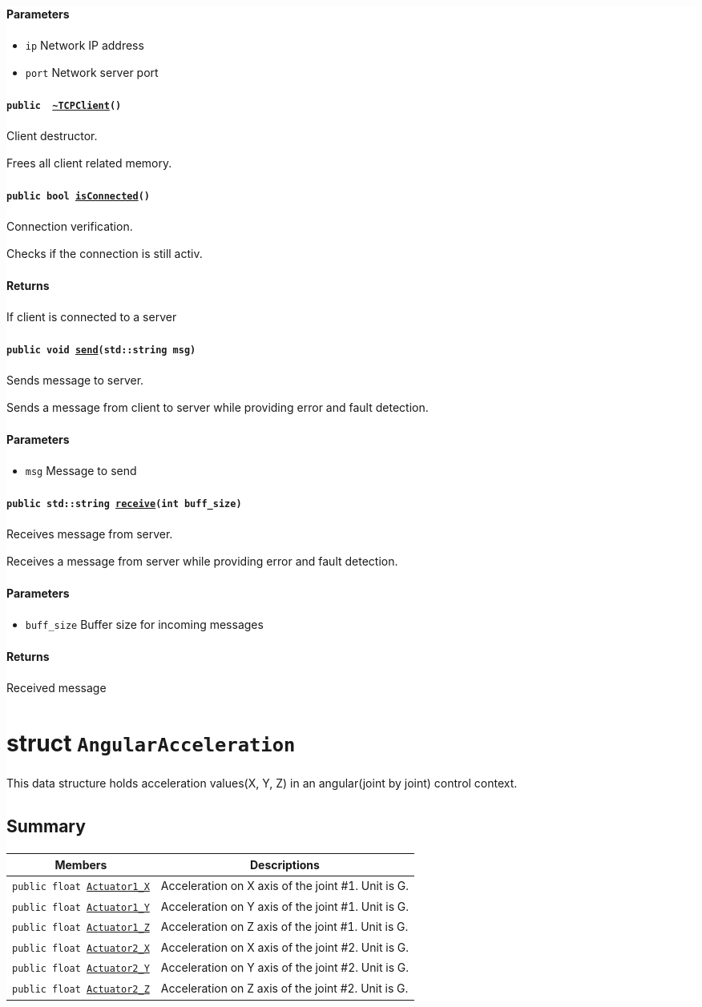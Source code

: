 #### Parameters
* `ip` Network IP address 

* `port` Network server port

#### `public  `[`~TCPClient`](#classTCPClient_1a869a5b3319ca562d03cb4c59ebec4407)`()` 

Client destructor.

Frees all client related memory.

#### `public bool `[`isConnected`](#classTCPClient_1a698c83ee3c90ac82c321318bb846267e)`()` 

Connection verification.

Checks if the connection is still activ.

#### Returns
If client is connected to a server

#### `public void `[`send`](#classTCPClient_1ada1ef042c0ed55d42ea2cea18733cb9e)`(std::string msg)` 

Sends message to server.

Sends a message from client to server while providing error and fault detection.

#### Parameters
* `msg` Message to send

#### `public std::string `[`receive`](#classTCPClient_1a316a74b789c78f26c48df434dca80ee5)`(int buff_size)` 

Receives message from server.

Receives a message from server while providing error and fault detection.

#### Parameters
* `buff_size` Buffer size for incoming messages 

#### Returns
Received message

# struct `AngularAcceleration` 

This data structure holds acceleration values(X, Y, Z) in an angular(joint by joint) control context.

## Summary

 Members                        | Descriptions                                
--------------------------------|---------------------------------------------
`public float `[`Actuator1_X`](#structAngularAcceleration_1a5cfc56b69d136bce62b14f2828db3850) | Acceleration on X axis of the joint #1. Unit is G.
`public float `[`Actuator1_Y`](#structAngularAcceleration_1ae7137ba81e19e031606c67f9f675ebf4) | Acceleration on Y axis of the joint #1. Unit is G.
`public float `[`Actuator1_Z`](#structAngularAcceleration_1aae297625ad8f8f25a8e6ff44331ad369) | Acceleration on Z axis of the joint #1. Unit is G.
`public float `[`Actuator2_X`](#structAngularAcceleration_1a203e9902f7e841db9df92d96082dbde7) | Acceleration on X axis of the joint #2. Unit is G.
`public float `[`Actuator2_Y`](#structAngularAcceleration_1a64c0708882b11a7e05d8c893bea8f8e1) | Acceleration on Y axis of the joint #2. Unit is G.
`public float `[`Actuator2_Z`](#structAngularAcceleration_1a617d68c9abfc43629b2293e27370b539) | Acceleration on Z axis of the joint #2. Unit is G.